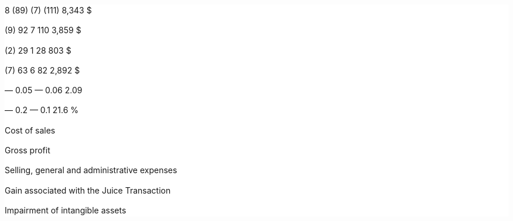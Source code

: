 8
(89)
(7)
(111)
8,343  $

(9)
92
7
110
3,859  $

(2)
29
1
28
803  $

(7)
63
6
82
2,892  $

—
0.05
—
0.06
2.09

 —
 0.2
 —
 0.1
 21.6 %

Cost of
sales

Gross
profit

Selling,
general and
administrative
 expenses

Gain
associated
with the
Juice
Transaction

Impairment
of
intangible
assets
